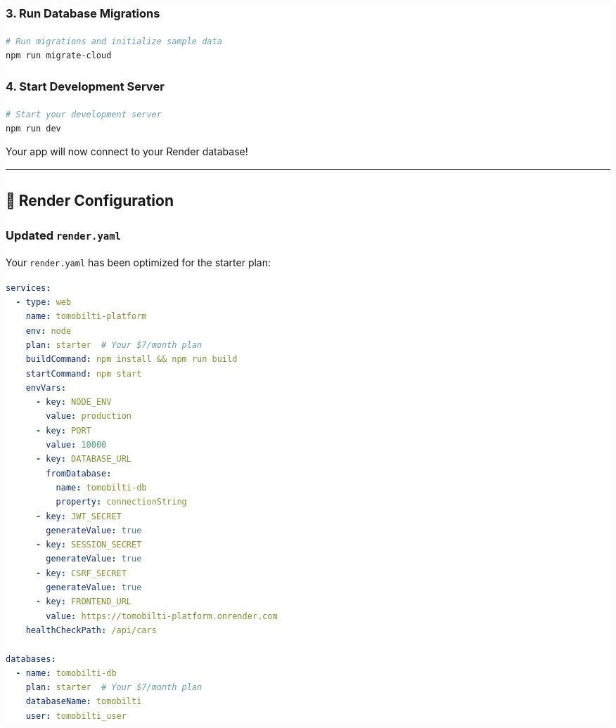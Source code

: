 ### 3. Run Database Migrations

```bash
# Run migrations and initialize sample data
npm run migrate-cloud
```

### 4. Start Development Server

```bash
# Start your development server
npm run dev
```

Your app will now connect to your Render database!

---

## 🔧 **Render Configuration**

### Updated `render.yaml`
Your `render.yaml` has been optimized for the starter plan:

```yaml
services:
  - type: web
    name: tomobilti-platform
    env: node
    plan: starter  # Your $7/month plan
    buildCommand: npm install && npm run build
    startCommand: npm start
    envVars:
      - key: NODE_ENV
        value: production
      - key: PORT
        value: 10000
      - key: DATABASE_URL
        fromDatabase:
          name: tomobilti-db
          property: connectionString
      - key: JWT_SECRET
        generateValue: true
      - key: SESSION_SECRET
        generateValue: true
      - key: CSRF_SECRET
        generateValue: true
      - key: FRONTEND_URL
        value: https://tomobilti-platform.onrender.com
    healthCheckPath: /api/cars

databases:
  - name: tomobilti-db
    plan: starter  # Your $7/month plan
    databaseName: tomobilti
    user: tomobilti_user
```
